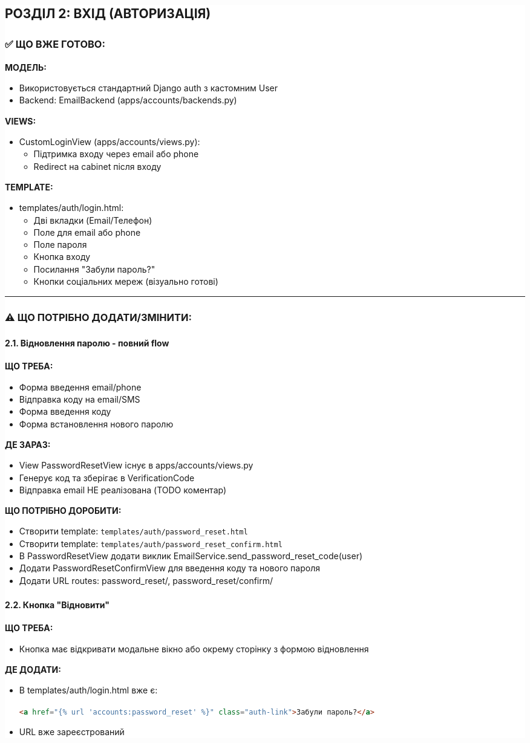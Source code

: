 
## РОЗДІЛ 2: ВХІД (АВТОРИЗАЦІЯ)

### ✅ ЩО ВЖЕ ГОТОВО:

**МОДЕЛЬ:**
- Використовується стандартний Django auth з кастомним User
- Backend: EmailBackend (apps/accounts/backends.py)

**VIEWS:**
- CustomLoginView (apps/accounts/views.py):
  - Підтримка входу через email або phone
  - Redirect на cabinet після входу

**TEMPLATE:**
- templates/auth/login.html:
  - Дві вкладки (Email/Телефон)
  - Поле для email або phone
  - Поле пароля
  - Кнопка входу
  - Посилання "Забули пароль?"
  - Кнопки соціальних мереж (візуально готові)

---

### ⚠️ ЩО ПОТРІБНО ДОДАТИ/ЗМІНИТИ:

#### 2.1. Відновлення паролю - повний flow

**ЩО ТРЕБА:**
- Форма введення email/phone
- Відправка коду на email/SMS
- Форма введення коду
- Форма встановлення нового паролю

**ДЕ ЗАРАЗ:**
- View PasswordResetView існує в apps/accounts/views.py
- Генерує код та зберігає в VerificationCode
- Відправка email НЕ реалізована (TODO коментар)

**ЩО ПОТРІБНО ДОРОБИТИ:**
- Створити template: `templates/auth/password_reset.html`
- Створити template: `templates/auth/password_reset_confirm.html`
- В PasswordResetView додати виклик EmailService.send_password_reset_code(user)
- Додати PasswordResetConfirmView для введення коду та нового пароля
- Додати URL routes: password_reset/, password_reset/confirm/

#### 2.2. Кнопка "Відновити"

**ЩО ТРЕБА:**
- Кнопка має відкривати модальне вікно або окрему сторінку з формою відновлення

**ДЕ ДОДАТИ:**
- В templates/auth/login.html вже є:
  ```html
  <a href="{% url 'accounts:password_reset' %}" class="auth-link">Забули пароль?</a>
  ```
- URL вже зареєстрований
